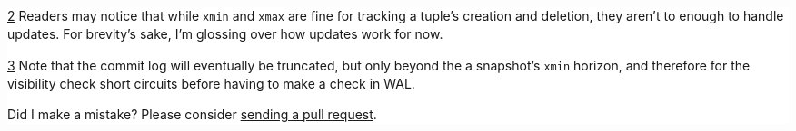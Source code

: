 [2](https://brandur.org/postgres-atomicity#footnote-2-source) Readers may notice that while `xmin` and `xmax` are fine for tracking a tuple’s creation and deletion, they aren’t to enough to handle updates. For brevity’s sake, I’m glossing over how updates work for now.

[3](https://brandur.org/postgres-atomicity#footnote-3-source) Note that the commit log will eventually be truncated, but only beyond the a snapshot’s `xmin` horizon, and therefore for the visibility check short circuits before having to make a check in WAL.

Did I make a mistake? Please consider [sending a pull request](https://github.com/brandur/sorg/edit/master/content/articles/postgres-atomicity.md).
